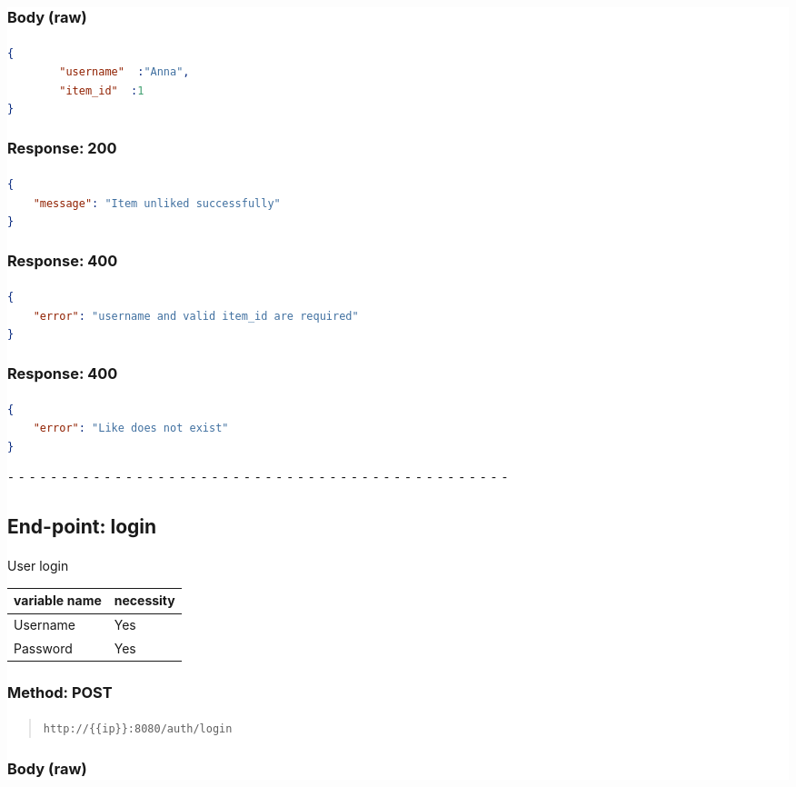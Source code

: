 ### Body (**raw**)

```json
{
		"username"  :"Anna",
		"item_id"  :1
}
```

### Response: 200

```json
{
    "message": "Item unliked successfully"
}
```

### Response: 400

```json
{
    "error": "username and valid item_id are required"
}
```

### Response: 400

```json
{
    "error": "Like does not exist"
}
```

⁃ ⁃ ⁃ ⁃ ⁃ ⁃ ⁃ ⁃ ⁃ ⁃ ⁃ ⁃ ⁃ ⁃ ⁃ ⁃ ⁃ ⁃ ⁃ ⁃ ⁃ ⁃ ⁃ ⁃ ⁃ ⁃ ⁃ ⁃ ⁃ ⁃ ⁃ ⁃ ⁃ ⁃ ⁃ ⁃ ⁃ ⁃ ⁃ ⁃ ⁃ ⁃ ⁃ ⁃ ⁃ ⁃ ⁃

## End-point: login

User login


| variable name | necessity |
| ------------- | --------- |
| Username      | Yes       |
| Password      | Yes       |

### Method: POST

> ```
> http://{{ip}}:8080/auth/login
> ```

### Body (**raw**)
